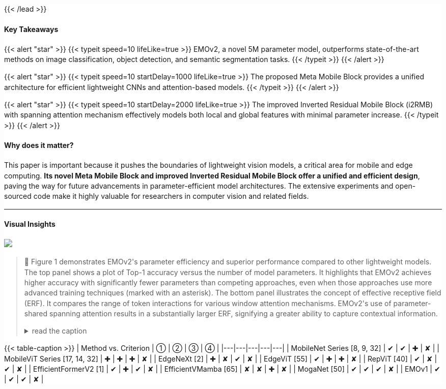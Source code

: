 {{< /lead >}}


#### Key Takeaways

{{< alert "star" >}}
{{< typeit speed=10 lifeLike=true >}} EMOv2, a novel 5M parameter model, outperforms state-of-the-art methods on image classification, object detection, and semantic segmentation tasks. {{< /typeit >}}
{{< /alert >}}

{{< alert "star" >}}
{{< typeit speed=10 startDelay=1000 lifeLike=true >}} The proposed Meta Mobile Block provides a unified architecture for efficient lightweight CNNs and attention-based models. {{< /typeit >}}
{{< /alert >}}

{{< alert "star" >}}
{{< typeit speed=10 startDelay=2000 lifeLike=true >}} The improved Inverted Residual Mobile Block (i2RMB) with spanning attention mechanism effectively models both local and global features with minimal parameter increase. {{< /typeit >}}
{{< /alert >}}

#### Why does it matter?
This paper is important because it pushes the boundaries of lightweight vision models, a critical area for mobile and edge computing.  **Its novel Meta Mobile Block and improved Inverted Residual Mobile Block offer a unified and efficient design**, paving the way for future advancements in parameter-efficient model architectures. The extensive experiments and open-sourced code make it highly valuable for researchers in computer vision and related fields.

------
#### Visual Insights



![](https://arxiv.org/html/2412.06674/extracted/6056458/figs/teaser.png)

> 🔼 Figure 1 demonstrates EMOv2's parameter efficiency and superior performance compared to other lightweight models.  The top panel shows a plot of Top-1 accuracy versus the number of model parameters.  It highlights that EMOv2 achieves higher accuracy with significantly fewer parameters than competing approaches, even when those approaches use more advanced training techniques (marked with an asterisk). The bottom panel illustrates the concept of effective receptive field (ERF). It compares the range of token interactions for various window attention mechanisms. EMOv2's use of parameter-shared spanning attention results in a substantially larger ERF, signifying a greater ability to capture contextual information.
> <details><summary>read the caption</summary></details>





{{< table-caption >}}
| Method vs. Criterion | ➀ | ➁ | ➂ | ➃ |
|---|---|---|---|---|
| MobileNet Series [8, 9, 32] | ✔ | ✔ | ✚ | ✘ |
| MobileViT Series [17, 14, 32] | ✚ | ✚ | ✚ | ✘ |
| EdgeNeXt [2] | ✚ | ✘ | ✔ | ✘ |
| EdgeViT [55] | ✔ | ✚ | ✚ | ✘ |
| RepViT [40] | ✔ | ✘ | ✔ | ✘ |
| EfficientFormerV2 [1] | ✔ | ✚ | ✔ | ✘ |
| EfficientVMamba [65] | ✘ | ✘ | ✚ | ✘ |
| MogaNet [50] | ✔ | ✔ | ✔ | ✘ |
| EMOv1 | ✔ | ✔ | ✔ | ✘ |